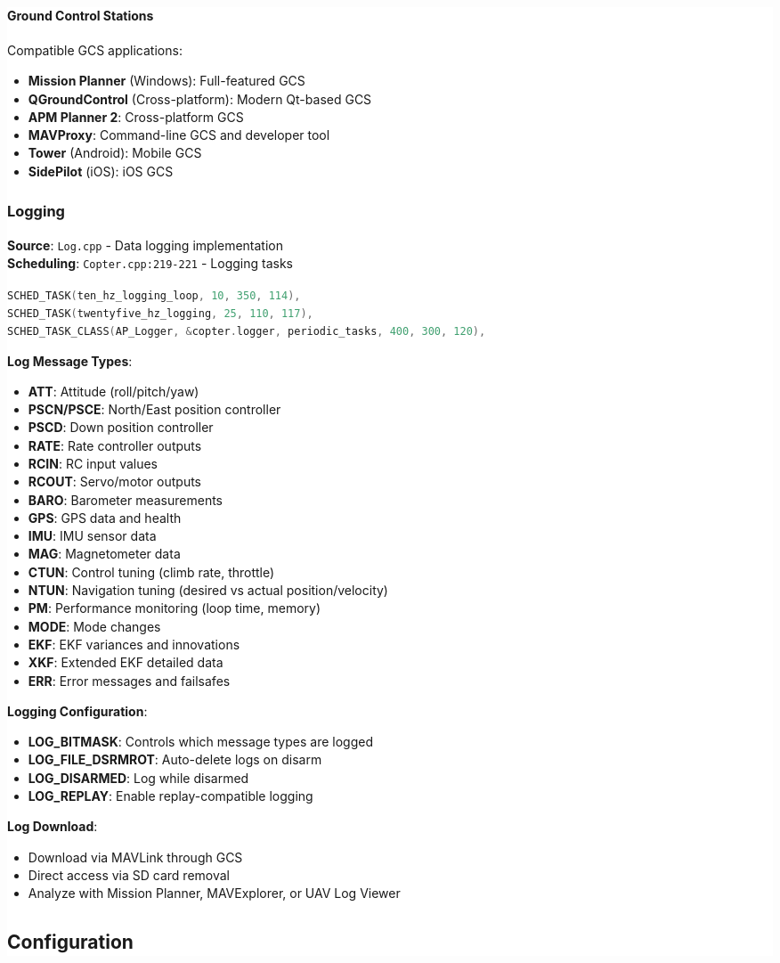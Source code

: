 #### Ground Control Stations

Compatible GCS applications:
- **Mission Planner** (Windows): Full-featured GCS
- **QGroundControl** (Cross-platform): Modern Qt-based GCS
- **APM Planner 2**: Cross-platform GCS
- **MAVProxy**: Command-line GCS and developer tool
- **Tower** (Android): Mobile GCS
- **SidePilot** (iOS): iOS GCS

### Logging

**Source**: `Log.cpp` - Data logging implementation  
**Scheduling**: `Copter.cpp:219-221` - Logging tasks

```cpp
SCHED_TASK(ten_hz_logging_loop, 10, 350, 114),
SCHED_TASK(twentyfive_hz_logging, 25, 110, 117),
SCHED_TASK_CLASS(AP_Logger, &copter.logger, periodic_tasks, 400, 300, 120),
```

**Log Message Types**:
- **ATT**: Attitude (roll/pitch/yaw)
- **PSCN/PSCE**: North/East position controller
- **PSCD**: Down position controller
- **RATE**: Rate controller outputs
- **RCIN**: RC input values
- **RCOUT**: Servo/motor outputs
- **BARO**: Barometer measurements
- **GPS**: GPS data and health
- **IMU**: IMU sensor data
- **MAG**: Magnetometer data
- **CTUN**: Control tuning (climb rate, throttle)
- **NTUN**: Navigation tuning (desired vs actual position/velocity)
- **PM**: Performance monitoring (loop time, memory)
- **MODE**: Mode changes
- **EKF**: EKF variances and innovations
- **XKF**: Extended EKF detailed data
- **ERR**: Error messages and failsafes

**Logging Configuration**:
- **LOG_BITMASK**: Controls which message types are logged
- **LOG_FILE_DSRMROT**: Auto-delete logs on disarm
- **LOG_DISARMED**: Log while disarmed
- **LOG_REPLAY**: Enable replay-compatible logging

**Log Download**:
- Download via MAVLink through GCS
- Direct access via SD card removal
- Analyze with Mission Planner, MAVExplorer, or UAV Log Viewer

## Configuration
